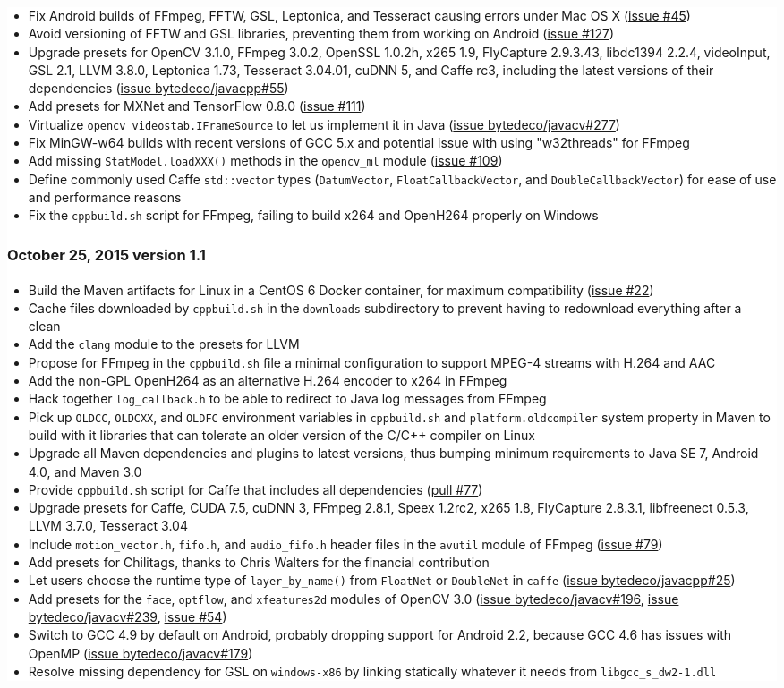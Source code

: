  * Fix Android builds of FFmpeg, FFTW, GSL, Leptonica, and Tesseract causing errors under Mac OS X ([issue #45](https://github.com/bytedeco/javacpp-presets/issues/45))
 * Avoid versioning of FFTW and GSL libraries, preventing them from working on Android ([issue #127](https://github.com/bytedeco/javacpp-presets/issues/127))
 * Upgrade presets for OpenCV 3.1.0, FFmpeg 3.0.2, OpenSSL 1.0.2h, x265 1.9, FlyCapture 2.9.3.43, libdc1394 2.2.4, videoInput, GSL 2.1, LLVM 3.8.0, Leptonica 1.73, Tesseract 3.04.01, cuDNN 5, and Caffe rc3, including the latest versions of their dependencies ([issue bytedeco/javacpp#55](https://github.com/bytedeco/javacpp/issues/55))
 * Add presets for MXNet and TensorFlow 0.8.0 ([issue #111](https://github.com/bytedeco/javacpp-presets/issues/111))
 * Virtualize `opencv_videostab.IFrameSource` to let us implement it in Java ([issue bytedeco/javacv#277](https://github.com/bytedeco/javacv/issues/277))
 * Fix MinGW-w64 builds with recent versions of GCC 5.x and potential issue with using "w32threads" for FFmpeg
 * Add missing `StatModel.loadXXX()` methods in the `opencv_ml` module ([issue #109](https://github.com/bytedeco/javacpp-presets/issues/109))
 * Define commonly used Caffe `std::vector` types (`DatumVector`, `FloatCallbackVector`, and `DoubleCallbackVector`) for ease of use and performance reasons
 * Fix the `cppbuild.sh` script for FFmpeg, failing to build x264 and OpenH264 properly on Windows

### October 25, 2015 version 1.1
 * Build the Maven artifacts for Linux in a CentOS 6 Docker container, for maximum compatibility ([issue #22](https://github.com/bytedeco/javacpp-presets/issues/22))
 * Cache files downloaded by `cppbuild.sh` in the `downloads` subdirectory to prevent having to redownload everything after a clean
 * Add the `clang` module to the presets for LLVM
 * Propose for FFmpeg in the `cppbuild.sh` file a minimal configuration to support MPEG-4 streams with H.264 and AAC
 * Add the non-GPL OpenH264 as an alternative H.264 encoder to x264 in FFmpeg
 * Hack together `log_callback.h` to be able to redirect to Java log messages from FFmpeg
 * Pick up `OLDCC`, `OLDCXX`, and `OLDFC` environment variables in `cppbuild.sh` and `platform.oldcompiler` system property in Maven to build with it libraries that can tolerate an older version of the C/C++ compiler on Linux
 * Upgrade all Maven dependencies and plugins to latest versions, thus bumping minimum requirements to Java SE 7, Android 4.0, and Maven 3.0
 * Provide `cppbuild.sh` script for Caffe that includes all dependencies ([pull #77](https://github.com/bytedeco/javacpp-presets/pull/77))
 * Upgrade presets for Caffe, CUDA 7.5, cuDNN 3, FFmpeg 2.8.1, Speex 1.2rc2, x265 1.8, FlyCapture 2.8.3.1, libfreenect 0.5.3, LLVM 3.7.0, Tesseract 3.04
 * Include `motion_vector.h`, `fifo.h`, and `audio_fifo.h` header files in the `avutil` module of FFmpeg ([issue #79](https://github.com/bytedeco/javacpp-presets/issues/79))
 * Add presets for Chilitags, thanks to Chris Walters for the financial contribution
 * Let users choose the runtime type of `layer_by_name()` from `FloatNet` or `DoubleNet` in `caffe` ([issue bytedeco/javacpp#25](https://github.com/bytedeco/javacpp/issues/25))
 * Add presets for the `face`, `optflow`, and `xfeatures2d` modules of OpenCV 3.0 ([issue bytedeco/javacv#196](https://github.com/bytedeco/javacv/issues/196), [issue bytedeco/javacv#239](https://github.com/bytedeco/javacv/issues/239), [issue #54](https://github.com/bytedeco/javacpp-presets/issues/54))
 * Switch to GCC 4.9 by default on Android, probably dropping support for Android 2.2, because GCC 4.6 has issues with OpenMP ([issue bytedeco/javacv#179](https://github.com/bytedeco/javacv/issues/179))
 * Resolve missing dependency for GSL on `windows-x86` by linking statically whatever it needs from `libgcc_s_dw2-1.dll`
